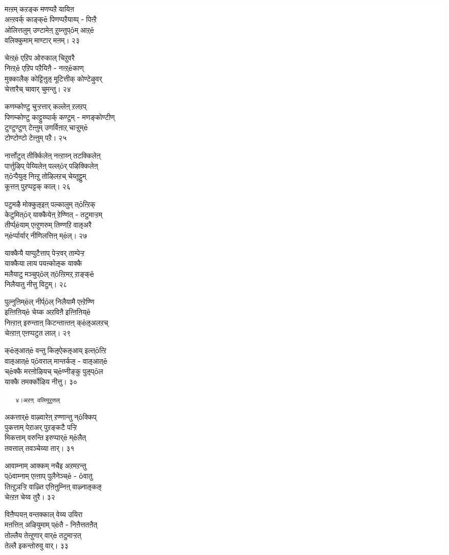 मऩ्ऱम् कऱङ्क मणप्पऱै यायिऩ  
अऩ्ऱवर्क् काङ्क्ē पिणप्पऱैयाय्प् - पिऩ्ऱै  
ओलित्तलुम् उण्टामेऩ् ऱुय्न्तुप्ōम् आऱ्ē  
वलिक्कुमाम् माण्टार् मऩम्। २३  
    
चेऩ्ऱ्ē एऱिप ओरुकाल् चिऱुवरै  
निऩ्ऱ्ē एऱिप पऱैयिऩै - नऩ्ऱ्ēकाण्  
मुक्कालैक् कोट्टिऩुऌ मूटित्तीक् कोण्टेऴुवर्  
चेत्तारैच् चावार् चुमन्तु। २४  
    
कणम्कोण्टु चुऱ्ऱत्तार् कल्लेऩ् ऱलऱप्  
पिणम्कोण्टु काट्टुय्प्पार्क् कण्टुम् - मणङ्कोण्टीण्  
टुण्टुण्टुण् टेऩ्ऩुम् उणर्विऩाऱ् चाऱ्ऱुम्ē  
टोण्टोण्टो टेऩ्ऩुम् पऱै। २५  
    
नार्त्तोटुत् तीर्क्किलेऩ् नऩ्ऱाय्न् तटक्किलेऩ्  
पार्त्तुऴिप् पेय्यिलेऩ् पल्ल्ōर् पऴिक्किलेऩ्  
त्ōऱ्पैयुऌ निऩ्ऱु तोऴिलऱच् चेय्तूट्टुम्  
कूत्तऩ् पुऱप्पट्टक् काल्। २६  
    
पटुमऴै मोक्कुऌइऩ् पल्कालुम् त्ōऩ्ऱिक्  
केटुमित्ōर् याक्कैयेऩ् ऱेण्णित् - तटुमाऱ्ऱम्  
तीर्प्प्ēयाम् एऩ्ऱुणरुम् तिण्णऱि वाऌअरै  
न्ēर्प्पार्यार् नीणिलत्तिऩ् म्ēल्। २७  
    
याक्कैयै याप्पुटैत्ताप् पेऱ्ऱवर् ताम्पेऱ्ऱ  
याक्कैया लाय पयऩ्कोऌक याक्कै  
मलैयाटु मञ्चुप्ōल् त्ōऩ्ऱिमऱ् ऱाङ्क्ē  
निलैयातु नीत्तु विटुम्। २८  
    
पुल्नुऩिम्ēल् नीर्प्ōल् निलैयामै एऩ्ऱेण्णि  
इऩ्ऩिऩिय्ē चेय्क अऱविऩै इऩ्ऩिऩिय्ē  
निऩ्ऱाऩ् इरुन्ताऩ् किटन्ताऩ्तऩ् क्ēऌअलऱच्  
चेऩ्ऱाऩ् एऩप्पटुत लाल्। २९  
    
क्ēऌआत्ē वन्तु किऌऐकऌआय् इल्त्ōऩ्ऱि  
वाऌआत्ē प्ōवराल् मान्तर्कऌ - वाऌआत्ē  
च्ēक्कै मरऩोऴियच् च्ēण्नीङ्कु पुऌप्ōल  
याक्कै तमर्क्कोऴिय नीत्तु। ३०   
    
       ४।अऱऩ् वलियुऱुत्तल्  
    
अकत्तार्ē वाऴ्वारेऩ् ऱण्णान्तु न्ōक्किप्  
पुकत्ताम् पेऱाअर् पुऱङ्कटै पऱ्ऱि  
मिकत्ताम् वरुन्ति इरुप्पार्ē म्ēलैत्  
तवत्ताल् तवञ्चेय्या तार्। ३१  
    
आवाम्नाम् आक्कम् नचैइ अऱमऱन्तु  
प्ōवाम्नाम् एऩ्ऩाप् पुलैनेञ्च्ē - ōवातु  
तिऩ्ऱुञऱ्ऱि वाऴ्ति एऩिऩुम्निऩ् वाऴ्नाऌकऌ  
चेऩ्ऱऩ चेय्व तुरै। ३२  
    
विऩैप्पयऩ् वन्तक्काल् वेय्य उयिरा  
मऩत्तिऩ् अऴियुमाम् प्ēतै - निऩैत्ततऩैत्  
तोल्लैय तेऩ्ऱुणार् वार्ē तटुमाऱ्ऱत्  
तेल्लै इकन्तोरुवु वार्। ३३  
    